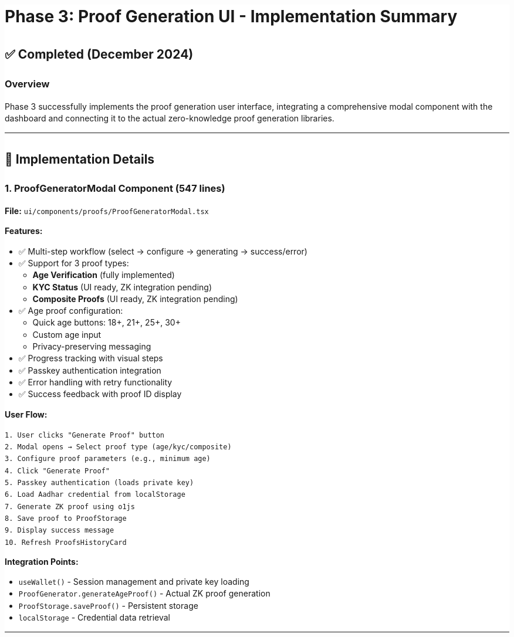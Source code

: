 # Phase 3: Proof Generation UI - Implementation Summary

## ✅ Completed (December 2024)

### Overview
Phase 3 successfully implements the proof generation user interface, integrating a comprehensive modal component with the dashboard and connecting it to the actual zero-knowledge proof generation libraries.

---

## 🎯 Implementation Details

### 1. ProofGeneratorModal Component (547 lines)
**File:** `ui/components/proofs/ProofGeneratorModal.tsx`

**Features:**
- ✅ Multi-step workflow (select → configure → generating → success/error)
- ✅ Support for 3 proof types:
  - **Age Verification** (fully implemented)
  - **KYC Status** (UI ready, ZK integration pending)
  - **Composite Proofs** (UI ready, ZK integration pending)
- ✅ Age proof configuration:
  - Quick age buttons: 18+, 21+, 25+, 30+
  - Custom age input
  - Privacy-preserving messaging
- ✅ Progress tracking with visual steps
- ✅ Passkey authentication integration
- ✅ Error handling with retry functionality
- ✅ Success feedback with proof ID display

**User Flow:**
```
1. User clicks "Generate Proof" button
2. Modal opens → Select proof type (age/kyc/composite)
3. Configure proof parameters (e.g., minimum age)
4. Click "Generate Proof"
5. Passkey authentication (loads private key)
6. Load Aadhar credential from localStorage
7. Generate ZK proof using o1js
8. Save proof to ProofStorage
9. Display success message
10. Refresh ProofsHistoryCard
```

**Integration Points:**
- `useWallet()` - Session management and private key loading
- `ProofGenerator.generateAgeProof()` - Actual ZK proof generation
- `ProofStorage.saveProof()` - Persistent storage
- `localStorage` - Credential data retrieval

---